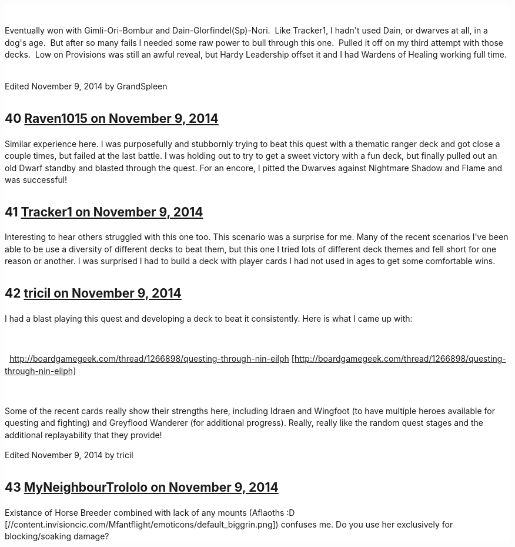  

Eventually won with Gimli-Ori-Bombur and Dain-Glorfindel(Sp)-Nori.  Like Tracker1, I hadn't used Dain, or dwarves at all, in a dog's age.  But after so many fails I needed some raw power to bull through this one.  Pulled it off on my third attempt with those decks.  Low on Provisions was still an awful reveal, but Hardy Leadership offset it and I had Wardens of Healing working full time.  

Edited November 9, 2014 by GrandSpleen

## 40 [Raven1015 on November 9, 2014](https://community.fantasyflightgames.com/topic/125582-nin-in-eilph-playthrough-experiences/?do=findComment&comment=1327535)

Similar experience here. I was purposefully and stubbornly trying to beat this quest with a thematic ranger deck and got close a couple times, but failed at the last battle. I was holding out to try to get a sweet victory with a fun deck, but finally pulled out an old Dwarf standby and blasted through the quest. For an encore, I pitted the Dwarves against Nightmare Shadow and Flame and was successful!

## 41 [Tracker1 on November 9, 2014](https://community.fantasyflightgames.com/topic/125582-nin-in-eilph-playthrough-experiences/?do=findComment&comment=1327695)

Interesting to hear others struggled with this one too. This scenario was a surprise for me. Many of the recent scenarios I've been able to be use a diversity of different decks to beat them, but this one I tried lots of different deck themes and fell short for one reason or another. I was surprised I had to build a deck with player cards I had not used in ages to get some comfortable wins.

## 42 [tricil on November 9, 2014](https://community.fantasyflightgames.com/topic/125582-nin-in-eilph-playthrough-experiences/?do=findComment&comment=1328060)

I had a blast playing this quest and developing a deck to beat it consistently. Here is what I came up with:

 

  http://boardgamegeek.com/thread/1266898/questing-through-nin-eilph [http://boardgamegeek.com/thread/1266898/questing-through-nin-eilph]

 

Some of the recent cards really show their strengths here, including Idraen and Wingfoot (to have multiple heroes available for questing and fighting) and Greyflood Wanderer (for additional progress). Really, really like the random quest stages and the additional replayability that they provide!

Edited November 9, 2014 by tricil

## 43 [MyNeighbourTrololo on November 9, 2014](https://community.fantasyflightgames.com/topic/125582-nin-in-eilph-playthrough-experiences/?do=findComment&comment=1328081)

Existance of Horse Breeder combined with lack of any mounts (Aflaoths :D [//content.invisioncic.com/Mfantflight/emoticons/default_biggrin.png]) confuses me. Do you use her exclusively for blocking/soaking damage?

